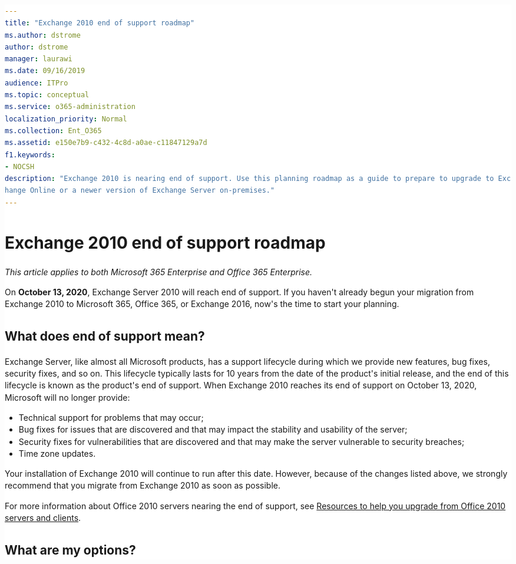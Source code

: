 ```yaml
---
title: "Exchange 2010 end of support roadmap"
ms.author: dstrome
author: dstrome
manager: laurawi
ms.date: 09/16/2019
audience: ITPro
ms.topic: conceptual
ms.service: o365-administration
localization_priority: Normal
ms.collection: Ent_O365
ms.assetid: e150e7b9-c432-4c8d-a0ae-c11847129a7d
f1.keywords:
- NOCSH
description: "Exchange 2010 is nearing end of support. Use this planning roadmap as a guide to prepare to upgrade to Exchange Online or a newer version of Exchange Server on-premises."
---
```


# Exchange 2010 end of support roadmap

*This article applies to both Microsoft 365 Enterprise and Office 365 Enterprise.*

On **October 13, 2020**, Exchange Server 2010 will reach end of support. If you haven't already begun your migration from Exchange 2010 to Microsoft 365, Office 365, or Exchange 2016, now's the time to start your planning.

## What does end of support mean?

Exchange Server, like almost all Microsoft products, has a support lifecycle during which we provide new features, bug fixes, security fixes, and so on. This
lifecycle typically lasts for 10 years from the date of the product's initial release, and the end of this lifecycle is known as the product's end of support.
When Exchange 2010 reaches its end of support on October 13, 2020, Microsoft will no longer provide:

- Technical support for problems that may occur;
- Bug fixes for issues that are discovered and that may impact the stability and usability of the server;
- Security fixes for vulnerabilities that are discovered and that may make the server vulnerable to security breaches;
- Time zone updates.

Your installation of Exchange 2010 will continue to run after this date. However, because of the changes listed above, we strongly recommend that you migrate from Exchange 2010 as soon as possible.

For more information about Office 2010 servers nearing the end of support, see [Resources to help you upgrade from Office 2010 servers and clients](https://docs.microsoft.com/office365/enterprise/upgrade-from-office-2010-servers-and-products).

## What are my options?
